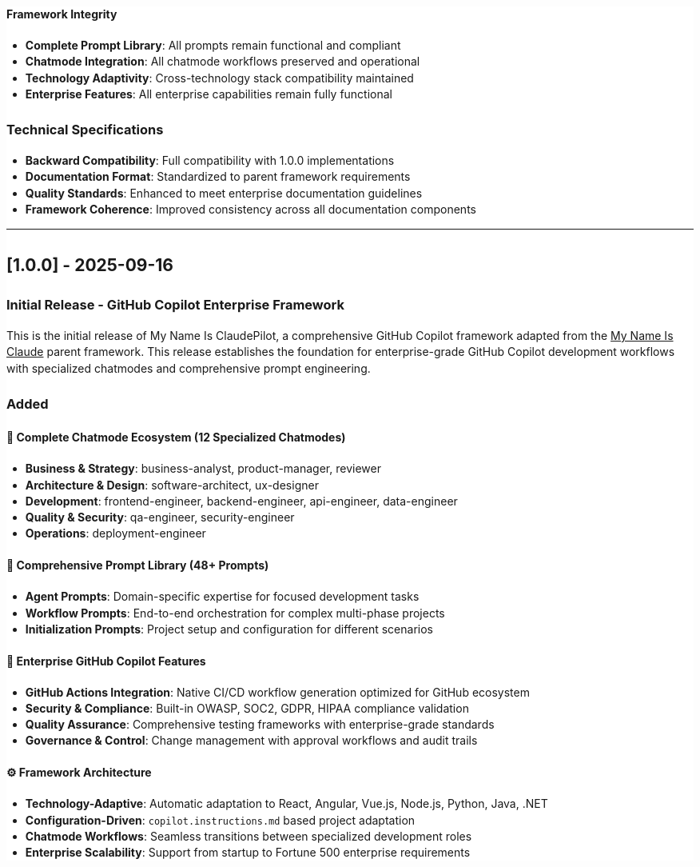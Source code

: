 #### **Framework Integrity**
- **Complete Prompt Library**: All prompts remain functional and compliant
- **Chatmode Integration**: All chatmode workflows preserved and operational
- **Technology Adaptivity**: Cross-technology stack compatibility maintained
- **Enterprise Features**: All enterprise capabilities remain fully functional

### Technical Specifications

- **Backward Compatibility**: Full compatibility with 1.0.0 implementations
- **Documentation Format**: Standardized to parent framework requirements
- **Quality Standards**: Enhanced to meet enterprise documentation guidelines
- **Framework Coherence**: Improved consistency across all documentation components

---

## [1.0.0] - 2025-09-16

### Initial Release - GitHub Copilot Enterprise Framework

This is the initial release of My Name Is ClaudePilot, a comprehensive GitHub Copilot framework adapted from the [My Name Is Claude](../CLAUDE.md) parent framework. This release establishes the foundation for enterprise-grade GitHub Copilot development workflows with specialized chatmodes and comprehensive prompt engineering.

### Added

#### 🤖 Complete Chatmode Ecosystem (12 Specialized Chatmodes)
- **Business & Strategy**: business-analyst, product-manager, reviewer
- **Architecture & Design**: software-architect, ux-designer
- **Development**: frontend-engineer, backend-engineer, api-engineer, data-engineer
- **Quality & Security**: qa-engineer, security-engineer
- **Operations**: deployment-engineer

#### 📝 Comprehensive Prompt Library (48+ Prompts)
- **Agent Prompts**: Domain-specific expertise for focused development tasks
- **Workflow Prompts**: End-to-end orchestration for complex multi-phase projects
- **Initialization Prompts**: Project setup and configuration for different scenarios

#### 🏢 Enterprise GitHub Copilot Features
- **GitHub Actions Integration**: Native CI/CD workflow generation optimized for GitHub ecosystem
- **Security & Compliance**: Built-in OWASP, SOC2, GDPR, HIPAA compliance validation
- **Quality Assurance**: Comprehensive testing frameworks with enterprise-grade standards
- **Governance & Control**: Change management with approval workflows and audit trails

#### ⚙️ Framework Architecture
- **Technology-Adaptive**: Automatic adaptation to React, Angular, Vue.js, Node.js, Python, Java, .NET
- **Configuration-Driven**: `copilot.instructions.md` based project adaptation
- **Chatmode Workflows**: Seamless transitions between specialized development roles
- **Enterprise Scalability**: Support from startup to Fortune 500 enterprise requirements
